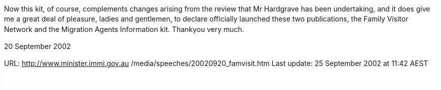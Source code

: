  Now this kit, of course, complements changes arising from the review that Mr Hardgrave has been undertaking, and it does give me a great deal of pleasure, ladies and gentlemen, to declare officially launched these two publications, the Family Visitor Network and the Migration Agents Information kit. Thankyou very much.

 20 September 2002

 URL: http://www.minister.immi.gov.au /media/speeches/20020920_famvisit.htm Last update: 25 September 2002 at 11:42 AEST

  

